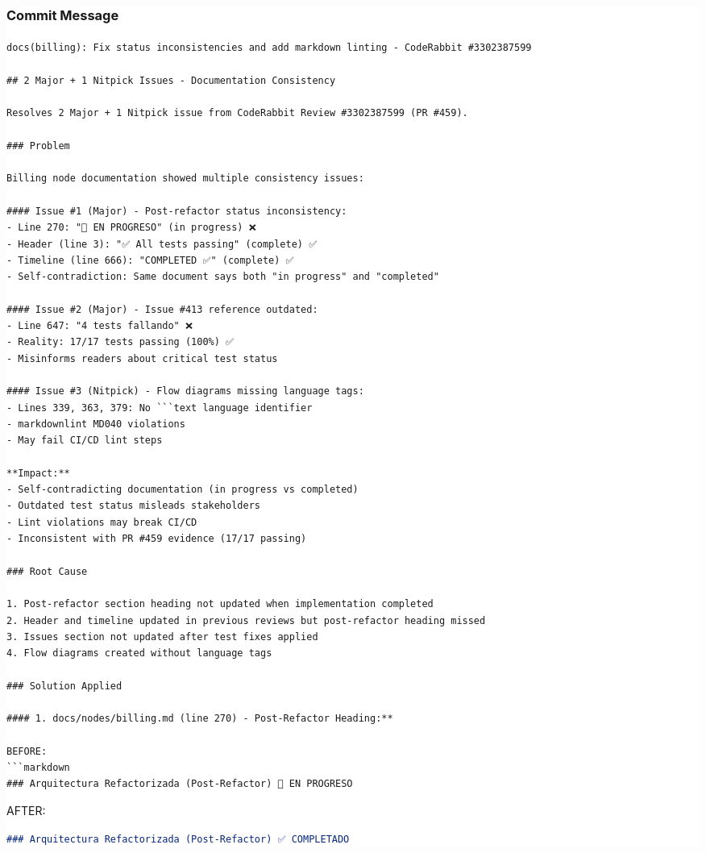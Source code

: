 ### Commit Message

```
docs(billing): Fix status inconsistencies and add markdown linting - CodeRabbit #3302387599

## 2 Major + 1 Nitpick Issues - Documentation Consistency

Resolves 2 Major + 1 Nitpick issue from CodeRabbit Review #3302387599 (PR #459).

### Problem

Billing node documentation showed multiple consistency issues:

#### Issue #1 (Major) - Post-refactor status inconsistency:
- Line 270: "🔄 EN PROGRESO" (in progress) ❌
- Header (line 3): "✅ All tests passing" (complete) ✅
- Timeline (line 666): "COMPLETED ✅" (complete) ✅
- Self-contradiction: Same document says both "in progress" and "completed"

#### Issue #2 (Major) - Issue #413 reference outdated:
- Line 647: "4 tests fallando" ❌
- Reality: 17/17 tests passing (100%) ✅
- Misinforms readers about critical test status

#### Issue #3 (Nitpick) - Flow diagrams missing language tags:
- Lines 339, 363, 379: No ```text language identifier
- markdownlint MD040 violations
- May fail CI/CD lint steps

**Impact:**
- Self-contradicting documentation (in progress vs completed)
- Outdated test status misleads stakeholders
- Lint violations may break CI/CD
- Inconsistent with PR #459 evidence (17/17 passing)

### Root Cause

1. Post-refactor section heading not updated when implementation completed
2. Header and timeline updated in previous reviews but post-refactor heading missed
3. Issues section not updated after test fixes applied
4. Flow diagrams created without language tags

### Solution Applied

#### 1. docs/nodes/billing.md (line 270) - Post-Refactor Heading:**

BEFORE:
```markdown
### Arquitectura Refactorizada (Post-Refactor) 🔄 EN PROGRESO
```

AFTER:
```markdown
### Arquitectura Refactorizada (Post-Refactor) ✅ COMPLETADO
```

